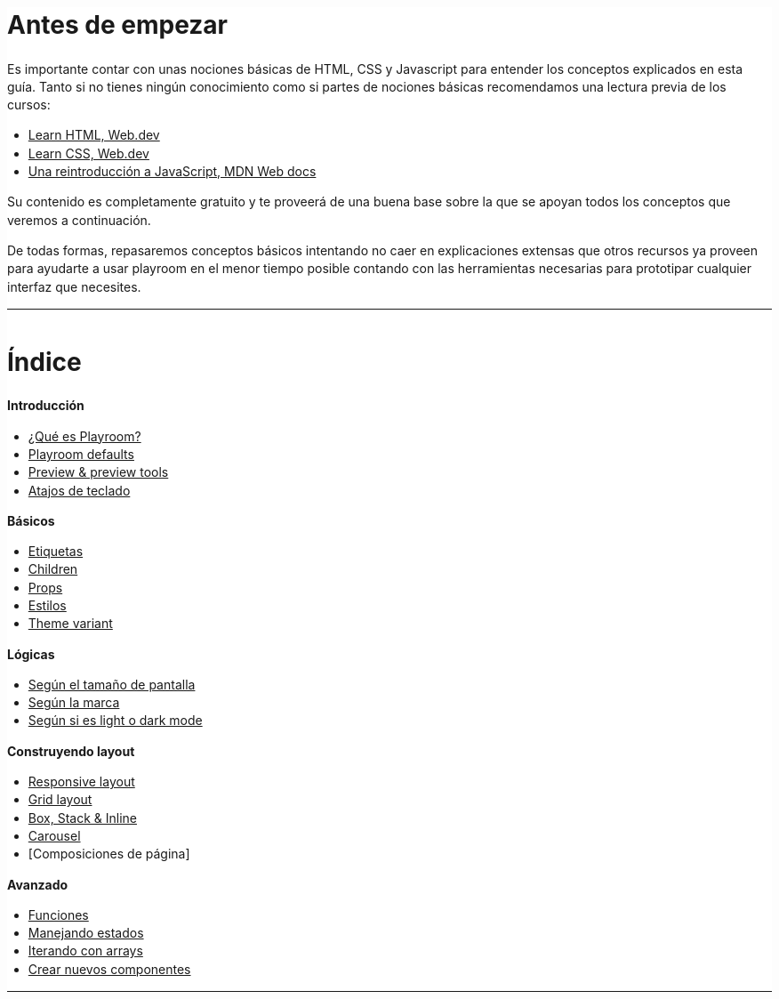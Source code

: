 

# Antes de empezar

Es importante contar con unas nociones básicas de HTML, CSS y Javascript para entender los conceptos explicados en esta guía. Tanto si no tienes ningún conocimiento como si partes de nociones básicas recomendamos una lectura previa de los cursos:

* [Learn HTML, Web.dev](https://web.dev/learn/html/)
* [Learn CSS, Web.dev](https://web.dev/learn/css/) 
* [Una reintroducción a JavaScript, MDN Web docs](https://developer.mozilla.org/es/docs/Web/JavaScript/Language_Overview)

Su contenido es completamente gratuito y te proveerá de una buena base sobre la que se apoyan todos los conceptos que veremos a continuación. 

De todas formas, repasaremos conceptos básicos intentando no caer en explicaciones extensas que otros recursos ya proveen para ayudarte a usar playroom en el menor tiempo posible contando con las herramientas necesarias para prototipar cualquier interfaz que necesites.

---

# Índice
**Introducción**
- [¿Qué es Playroom?](#qué-es-playroom)
- [Playroom defaults](#playroom-defaults)
- [Preview & preview tools](#preview--preview-tools)
- [Atajos de teclado](#atajos-de-teclado)

**Básicos**
- [Etiquetas](#etiquetas)
- [Children](#children)
- [Props](#props)
- [Estilos](#estilos)
- [Theme variant](#theme-variant)

**Lógicas**
- [Según el tamaño de pantalla](#screen-size)
- [Según la marca](#brand)
- [Según si es light o dark mode](#light-or-dark-modes)

**Construyendo layout**
- [Responsive layout](#responsive-layout)
- [Grid layout](#grid-layout)
- [Box, Stack & Inline](#box-stack--inline)
- [Carousel](#carousel)
- [Composiciones de página]

**Avanzado**

- [Funciones](#funciones)
- [Manejando estados](#manejando-estados)
- [Iterando con arrays](#iterando-con-arrays)
- [Crear nuevos componentes](#crear-nuevos-componentes)

---